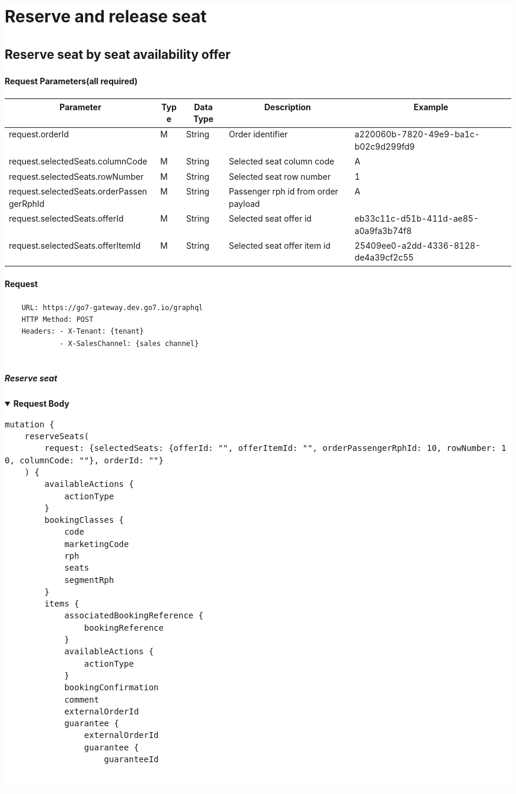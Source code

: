 # Reserve and release seat

## Reserve seat by seat availability offer

#### Request Parameters(all required)

| Parameter                                 | Type | Data Type | Description                         | Example                              |
|-------------------------------------------|------|-----------|-------------------------------------|--------------------------------------|
| request.orderId                           | M    | String    | Order identifier                    | a220060b-7820-49e9-ba1c-b02c9d299fd9 |
| request.selectedSeats.columnCode          | M    | String    | Selected seat column code           | A                                    |
| request.selectedSeats.rowNumber           | M    | String    | Selected seat row number            | 1                                    |
| request.selectedSeats.orderPassengerRphId | M    | String    | Passenger rph id from order payload | A                                    |
| request.selectedSeats.offerId             | M    | String    | Selected seat offer id              | eb33c11c-d51b-411d-ae85-a0a9fa3b74f8 |
| request.selectedSeats.offerItemId         | M    | String    | Selected seat offer item id         | 25409ee0-a2dd-4336-8128-de4a39cf2c55 |


#### Request
<pre>
<code class="language-bash">    URL: https://go7-gateway.dev.go7.io/graphql
    HTTP Method: POST
    Headers: - X-Tenant: {tenant}
             - X-SalesChannel: {sales channel}
</code>
</pre>

##### Reserve seat
<details open>
  <summary><b>Request Body</b></summary>
  <pre>
mutation {
    reserveSeats(
        request: {selectedSeats: {offerId: "", offerItemId: "", orderPassengerRphId: 10, rowNumber: 10, columnCode: ""}, orderId: ""}
    ) {
        availableActions {
            actionType
        }
        bookingClasses {
            code
            marketingCode
            rph
            seats
            segmentRph
        }
        items {
            associatedBookingReference {
                bookingReference
            }
            availableActions {
                actionType
            }
            bookingConfirmation
            comment
            externalOrderId
            guarantee {
                externalOrderId
                guarantee {
                    guaranteeId